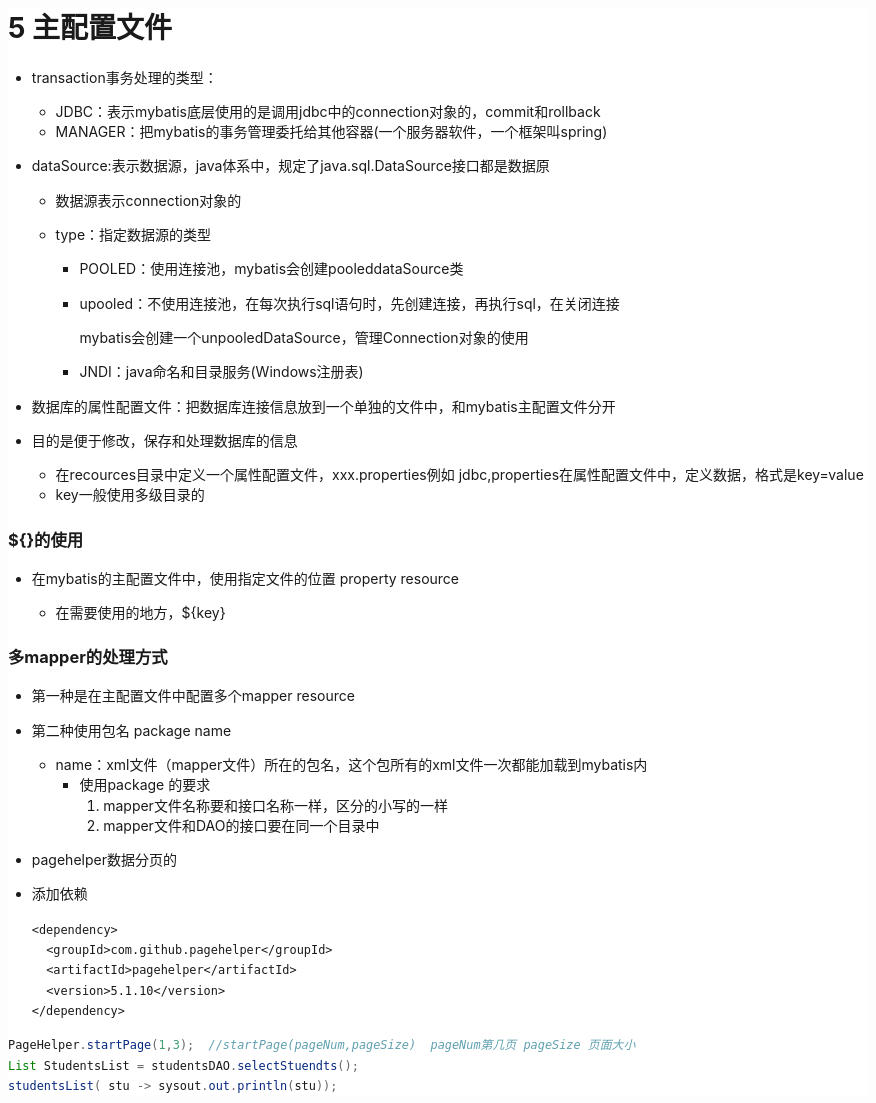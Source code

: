 # 5 主配置文件

+ transaction事务处理的类型：

  + JDBC：表示mybatis底层使用的是调用jdbc中的connection对象的，commit和rollback
  + MANAGER：把mybatis的事务管理委托给其他容器(一个服务器软件，一个框架叫spring)

+ dataSource:表示数据源，java体系中，规定了java.sql.DataSource接口都是数据原

  + 数据源表示connection对象的

  + type：指定数据源的类型

    + POOLED：使用连接池，mybatis会创建pooleddataSource类

    + upooled：不使用连接池，在每次执行sql语句时，先创建连接，再执行sql，在关闭连接

      ​		mybatis会创建一个unpooledDataSource，管理Connection对象的使用

    + JNDI：java命名和目录服务(Windows注册表)

+ 数据库的属性配置文件：把数据库连接信息放到一个单独的文件中，和mybatis主配置文件分开

+ 目的是便于修改，保存和处理数据库的信息

  + 在recources目录中定义一个属性配置文件，xxx.properties例如 jdbc,properties在属性配置文件中，定义数据，格式是key=value
  + key一般使用多级目录的

### ${}的使用

+ 在mybatis的主配置文件中，使用<property>指定文件的位置 property resource
  + 在需要使用的地方，${key}

### 多mapper的处理方式

+ 第一种是在主配置文件中配置多个mapper  resource

+ 第二种使用包名 package name

  + name：xml文件（mapper文件）所在的包名，这个包所有的xml文件一次都能加载到mybatis内
    + 使用package 的要求
      1. mapper文件名称要和接口名称一样，区分的小写的一样
      2. mapper文件和DAO的接口要在同一个目录中

+ pagehelper数据分页的

+ 添加依赖

  ```maven
  <dependency>
    <groupId>com.github.pagehelper</groupId>
    <artifactId>pagehelper</artifactId>
    <version>5.1.10</version>
  </dependency>
  ```

```java
PageHelper.startPage(1,3);  //startPage(pageNum,pageSize)  pageNum第几页 pageSize 页面大小
List StudentsList = studentsDAO.selectStuendts();
studentsList( stu -> sysout.out.println(stu));

```
